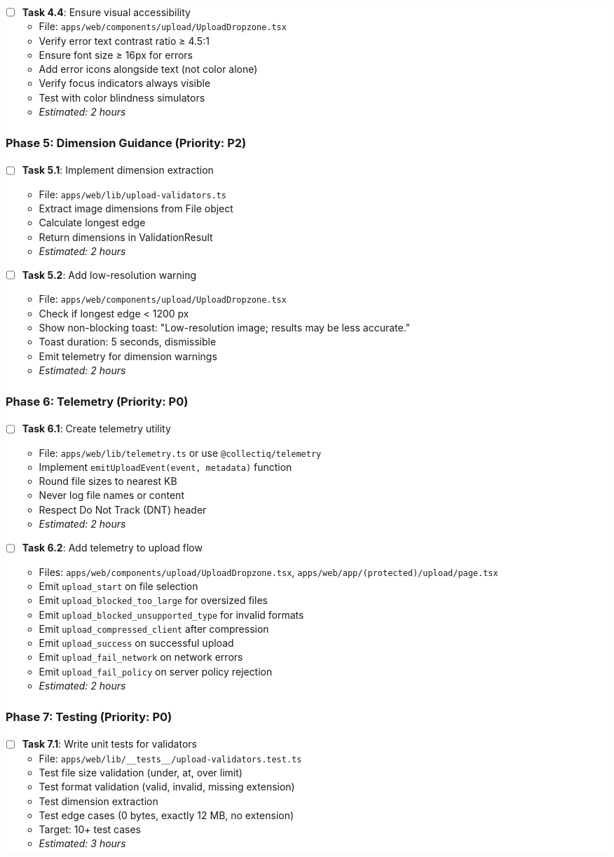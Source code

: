 - [ ] **Task 4.4**: Ensure visual accessibility
  - File: `apps/web/components/upload/UploadDropzone.tsx`
  - Verify error text contrast ratio ≥ 4.5:1
  - Ensure font size ≥ 16px for errors
  - Add error icons alongside text (not color alone)
  - Verify focus indicators always visible
  - Test with color blindness simulators
  - _Estimated: 2 hours_

### Phase 5: Dimension Guidance (Priority: P2)

- [ ] **Task 5.1**: Implement dimension extraction
  - File: `apps/web/lib/upload-validators.ts`
  - Extract image dimensions from File object
  - Calculate longest edge
  - Return dimensions in ValidationResult
  - _Estimated: 2 hours_

- [ ] **Task 5.2**: Add low-resolution warning
  - File: `apps/web/components/upload/UploadDropzone.tsx`
  - Check if longest edge < 1200 px
  - Show non-blocking toast: "Low-resolution image; results may be less accurate."
  - Toast duration: 5 seconds, dismissible
  - Emit telemetry for dimension warnings
  - _Estimated: 2 hours_

### Phase 6: Telemetry (Priority: P0)

- [ ] **Task 6.1**: Create telemetry utility
  - File: `apps/web/lib/telemetry.ts` or use `@collectiq/telemetry`
  - Implement `emitUploadEvent(event, metadata)` function
  - Round file sizes to nearest KB
  - Never log file names or content
  - Respect Do Not Track (DNT) header
  - _Estimated: 2 hours_

- [ ] **Task 6.2**: Add telemetry to upload flow
  - Files: `apps/web/components/upload/UploadDropzone.tsx`, `apps/web/app/(protected)/upload/page.tsx`
  - Emit `upload_start` on file selection
  - Emit `upload_blocked_too_large` for oversized files
  - Emit `upload_blocked_unsupported_type` for invalid formats
  - Emit `upload_compressed_client` after compression
  - Emit `upload_success` on successful upload
  - Emit `upload_fail_network` on network errors
  - Emit `upload_fail_policy` on server policy rejection
  - _Estimated: 2 hours_

### Phase 7: Testing (Priority: P0)

- [ ] **Task 7.1**: Write unit tests for validators
  - File: `apps/web/lib/__tests__/upload-validators.test.ts`
  - Test file size validation (under, at, over limit)
  - Test format validation (valid, invalid, missing extension)
  - Test dimension extraction
  - Test edge cases (0 bytes, exactly 12 MB, no extension)
  - Target: 10+ test cases
  - _Estimated: 3 hours_
